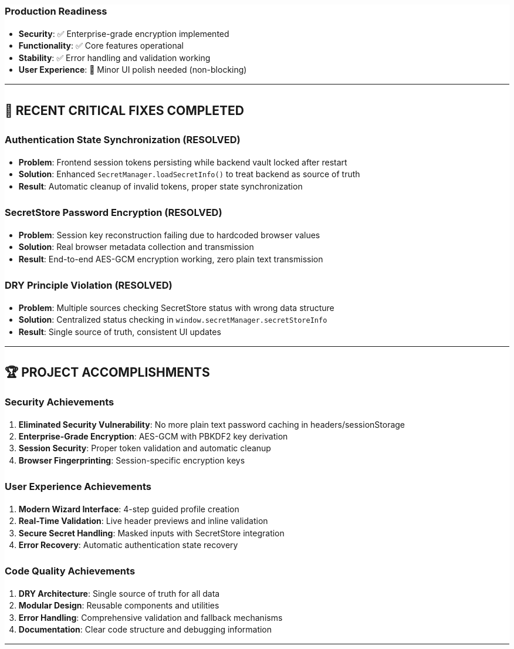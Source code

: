 ### **Production Readiness**
- **Security**: ✅ Enterprise-grade encryption implemented
- **Functionality**: ✅ Core features operational
- **Stability**: ✅ Error handling and validation working
- **User Experience**: 🔄 Minor UI polish needed (non-blocking)

---

## 📝 RECENT CRITICAL FIXES COMPLETED

### **Authentication State Synchronization (RESOLVED)**
- **Problem**: Frontend session tokens persisting while backend vault locked after restart
- **Solution**: Enhanced `SecretManager.loadSecretInfo()` to treat backend as source of truth
- **Result**: Automatic cleanup of invalid tokens, proper state synchronization

### **SecretStore Password Encryption (RESOLVED)**
- **Problem**: Session key reconstruction failing due to hardcoded browser values
- **Solution**: Real browser metadata collection and transmission
- **Result**: End-to-end AES-GCM encryption working, zero plain text transmission

### **DRY Principle Violation (RESOLVED)**
- **Problem**: Multiple sources checking SecretStore status with wrong data structure
- **Solution**: Centralized status checking in `window.secretManager.secretStoreInfo`
- **Result**: Single source of truth, consistent UI updates

---

## 🏆 PROJECT ACCOMPLISHMENTS

### **Security Achievements**
1. **Eliminated Security Vulnerability**: No more plain text password caching in headers/sessionStorage
2. **Enterprise-Grade Encryption**: AES-GCM with PBKDF2 key derivation
3. **Session Security**: Proper token validation and automatic cleanup
4. **Browser Fingerprinting**: Session-specific encryption keys

### **User Experience Achievements**
1. **Modern Wizard Interface**: 4-step guided profile creation
2. **Real-Time Validation**: Live header previews and inline validation
3. **Secure Secret Handling**: Masked inputs with SecretStore integration
4. **Error Recovery**: Automatic authentication state recovery

### **Code Quality Achievements**
1. **DRY Architecture**: Single source of truth for all data
2. **Modular Design**: Reusable components and utilities
3. **Error Handling**: Comprehensive validation and fallback mechanisms
4. **Documentation**: Clear code structure and debugging information

---